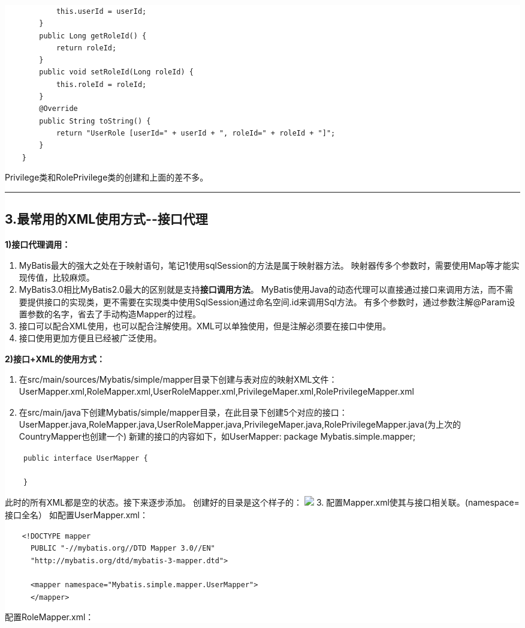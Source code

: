 				this.userId = userId;
			}
			public Long getRoleId() {
				return roleId;
			}
			public void setRoleId(Long roleId) {
				this.roleId = roleId;
			}
			@Override
			public String toString() {
				return "UserRole [userId=" + userId + ", roleId=" + roleId + "]";
			}
		}
Privilege类和RolePrivilege类的创建和上面的差不多。

---
## 3.最常用的XML使用方式--接口代理
**1)接口代理调用：**
1. MyBatis最大的强大之处在于映射语句，笔记1使用sqlSession的方法是属于映射器方法。
映射器传多个参数时，需要使用Map等才能实现传值，比较麻烦。
2. MyBatis3.0相比MyBatis2.0最大的区别就是支持**接口调用方法**。
MyBatis使用Java的动态代理可以直接通过接口来调用方法，而不需要提供接口的实现类，更不需要在实现类中使用SqlSession通过命名空间.id来调用Sql方法。
有多个参数时，通过参数注解@Param设置参数的名字，省去了手动构造Mapper的过程。
3. 接口可以配合XML使用，也可以配合注解使用。XML可以单独使用，但是注解必须要在接口中使用。
4. 接口使用更加方便且已经被广泛使用。

**2)接口+XML的使用方式：**
1. 在src/main/sources/Mybatis/simple/mapper目录下创建与表对应的映射XML文件：
UserMapper.xml,RoleMapper.xml,UserRoleMapper.xml,PrivilegeMaper.xml,RolePrivilegeMapper.xml
2. 在src/main/java下创建Mybatis/simple/mapper目录，在此目录下创建5个对应的接口：
UserMapper.java,RoleMapper.java,UserRoleMapper.java,PrivilegeMaper.java,RolePrivilegeMapper.java(为上次的CountryMapper也创建一个)
新建的接口的内容如下，如UserMapper:
		package Mybatis.simple.mapper;
		
		public interface UserMapper {
		
		}
此时的所有XML都是空的状态。接下来逐步添加。
创建好的目录是这个样子的：
![](http://p5ki4lhmo.bkt.clouddn.com/00019MyBatis%E5%AD%A6%E4%B9%A02-04.jpg)
3. 配置Mapper.xml使其与接口相关联。(namespace=接口全名）
如配置UserMapper.xml：
		<?xml version="1.0" encoding="UTF-8"?>
		
		<!DOCTYPE mapper
		  PUBLIC "-//mybatis.org//DTD Mapper 3.0//EN"
		  "http://mybatis.org/dtd/mybatis-3-mapper.dtd">
		  
		  <mapper namespace="Mybatis.simple.mapper.UserMapper">
		  </mapper>
配置RoleMapper.xml：
		<?xml version="1.0" encoding="UTF-8"?>
		